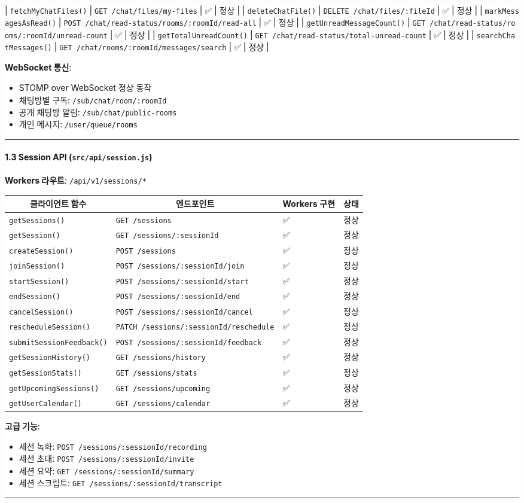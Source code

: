 | `fetchMyChatFiles()` | `GET /chat/files/my-files` | ✅ | 정상 |
| `deleteChatFile()` | `DELETE /chat/files/:fileId` | ✅ | 정상 |
| `markMessagesAsRead()` | `POST /chat/read-status/rooms/:roomId/read-all` | ✅ | 정상 |
| `getUnreadMessageCount()` | `GET /chat/read-status/rooms/:roomId/unread-count` | ✅ | 정상 |
| `getTotalUnreadCount()` | `GET /chat/read-status/total-unread-count` | ✅ | 정상 |
| `searchChatMessages()` | `GET /chat/rooms/:roomId/messages/search` | ✅ | 정상 |

**WebSocket 통신**:
- STOMP over WebSocket 정상 동작
- 채팅방별 구독: `/sub/chat/room/:roomId`
- 공개 채팅방 알림: `/sub/chat/public-rooms`
- 개인 메시지: `/user/queue/rooms`

---

#### 1.3 Session API (`src/api/session.js`)
**Workers 라우트**: `/api/v1/sessions/*`

| 클라이언트 함수 | 엔드포인트 | Workers 구현 | 상태 |
|---------------|-----------|-------------|------|
| `getSessions()` | `GET /sessions` | ✅ | 정상 |
| `getSession()` | `GET /sessions/:sessionId` | ✅ | 정상 |
| `createSession()` | `POST /sessions` | ✅ | 정상 |
| `joinSession()` | `POST /sessions/:sessionId/join` | ✅ | 정상 |
| `startSession()` | `POST /sessions/:sessionId/start` | ✅ | 정상 |
| `endSession()` | `POST /sessions/:sessionId/end` | ✅ | 정상 |
| `cancelSession()` | `POST /sessions/:sessionId/cancel` | ✅ | 정상 |
| `rescheduleSession()` | `PATCH /sessions/:sessionId/reschedule` | ✅ | 정상 |
| `submitSessionFeedback()` | `POST /sessions/:sessionId/feedback` | ✅ | 정상 |
| `getSessionHistory()` | `GET /sessions/history` | ✅ | 정상 |
| `getSessionStats()` | `GET /sessions/stats` | ✅ | 정상 |
| `getUpcomingSessions()` | `GET /sessions/upcoming` | ✅ | 정상 |
| `getUserCalendar()` | `GET /sessions/calendar` | ✅ | 정상 |

**고급 기능**:
- 세션 녹화: `POST /sessions/:sessionId/recording`
- 세션 초대: `POST /sessions/:sessionId/invite`
- 세션 요약: `GET /sessions/:sessionId/summary`
- 세션 스크립트: `GET /sessions/:sessionId/transcript`

---